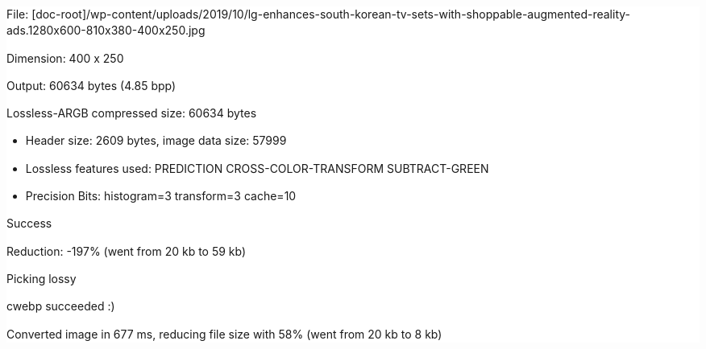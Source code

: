 File:      [doc-root]/wp-content/uploads/2019/10/lg-enhances-south-korean-tv-sets-with-shoppable-augmented-reality-ads.1280x600-810x380-400x250.jpg

Dimension: 400 x 250

Output:    60634 bytes (4.85 bpp)

Lossless-ARGB compressed size: 60634 bytes

  * Header size: 2609 bytes, image data size: 57999

  * Lossless features used: PREDICTION CROSS-COLOR-TRANSFORM SUBTRACT-GREEN

  * Precision Bits: histogram=3 transform=3 cache=10


Success

Reduction: -197% (went from 20 kb to 59 kb)


Picking lossy

cwebp succeeded :)


Converted image in 677 ms, reducing file size with 58% (went from 20 kb to 8 kb)

